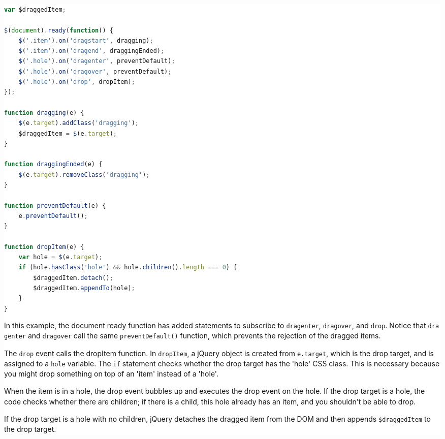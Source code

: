 ```js
var $draggedItem;

$(document).ready(function() {
    $('.item').on('dragstart', dragging);
    $('.item').on('dragend', draggingEnded);
    $('.hole').on('dragenter', preventDefault);
    $('.hole').on('dragover', preventDefault);
    $('.hole').on('drop', dropItem);
});

function dragging(e) {
    $(e.target).addClass('dragging');
    $draggedItem = $(e.target);
}

function draggingEnded(e) {
    $(e.target).removeClass('dragging');
}

function preventDefault(e) {
    e.preventDefault();
}

function dropItem(e) {
    var hole = $(e.target);
    if (hole.hasClass('hole') && hole.children().length === 0) {
        $draggedItem.detach();
        $draggedItem.appendTo(hole);
    }
}
```

In this example, the document ready function has added statements to subscribe to `dragenter`, `dragover`, and `drop`. Notice that `dragenter` and `dragover` call the same `preventDefault()` function, which prevents the rejection of the dragged items.

The `drop` event calls the dropItem function. In `dropItem`, a jQuery object is created from `e.target`, which is the drop target, and is assigned to a `hole` variable. The `if` statement checks whether the drop target has the 'hole' CSS class. This is necessary because you might drop something on top of an 'item' instead of a 'hole'.

When the item is in a hole, the drop event bubbles up and executes the drop event on the hole. If the drop target is a hole, the code checks whether there are children; if there is a child, this hole already has an item, and you shouldn't be able to drop.

If the drop target is a hole with no children, jQuery detaches the dragged item from the DOM and then appends `$draggedItem` to the drop target.
